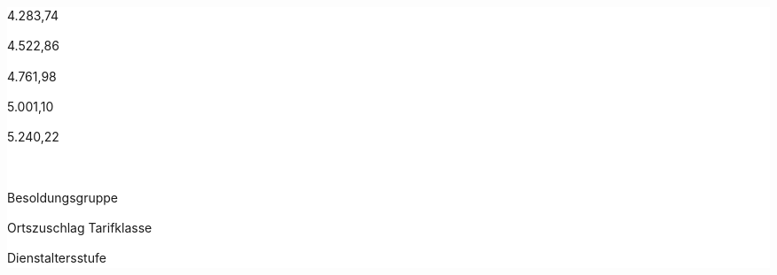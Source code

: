 <td style="border-bottom: 0.5pt solid ; " align="center">

4.283,74

</td>

<td style="border-bottom: 0.5pt solid ; " align="center">

4.522,86

</td>

<td style="border-bottom: 0.5pt solid ; " align="center">

4.761,98

</td>

<td style="border-bottom: 0.5pt solid ; " align="center">

5.001,10

</td>

<td style="border-bottom: 0.5pt solid ; " align="center">

5.240,22

</td>

</tr>

<tr style="border-bottom: 0.5pt solid ; ">

<td style="border-bottom: 0.5pt solid ; " colspan="7">

 

</td>

</tr>

<tr style="border-bottom: 0.5pt solid ; ">

<td style="border-right: 0.5pt solid ; border-bottom: 0.5pt solid ; " rowspan="2">

Besoldungsgruppe

</td>

<td style="border-right: 0.5pt solid ; border-bottom: 0.5pt solid ; " rowspan="2" align="left">

Ortszuschlag Tarifklasse

</td>

<td style="border-bottom: 0.5pt solid ; " colspan="5" align="center">

Dienstaltersstufe

</td>

</tr>

<tr style="border-bottom: 0.5pt solid ; ">
